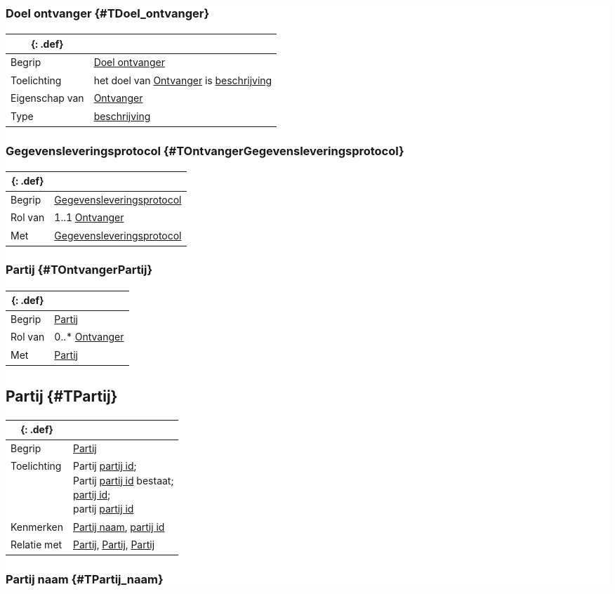 ### Doel ontvanger {#TDoel_ontvanger}

|{: .def}||
|-|-|
|Begrip|[Doel ontvanger](#doel-ontvanger)|
|Toelichting|het doel van [Ontvanger](#TOntvanger) is [beschrijving]()|
|Eigenschap van|[Ontvanger](#TOntvanger)|
|Type|[beschrijving](#Tbeschrijving)|

### Gegevensleveringsprotocol {#TOntvangerGegevensleveringsprotocol}

|{: .def}||
|-|-|
|Begrip|[Gegevensleveringsprotocol](#gegevensleveringsprotocol)|
|Rol van|1..1 [Ontvanger](#TOntvanger)|
|Met| [Gegevensleveringsprotocol](#TGegevensleveringsprotocol)|

### Partij {#TOntvangerPartij}

|{: .def}||
|-|-|
|Begrip|[Partij](#partij)|
|Rol van|0..* [Ontvanger](#TOntvanger)|
|Met| [Partij](#TPartij)|

## Partij {#TPartij}

|{: .def}||
|-|-|
|Begrip|[Partij](#partij)|
|Toelichting|Partij [partij id]();<br/>Partij [partij id]() bestaat;<br/>[partij id]();<br/>partij [partij id]()|
|Kenmerken|[Partij naam](#TPartij_naam), [partij id](#TPartijpartij_id)|
|Relatie met|[Partij](#TFunctie_in_Organisatorische_eenheid_van_PartijPartij), [Partij](#TVerstrekkerPartij), [Partij](#TOntvangerPartij)|

### Partij naam {#TPartij_naam}
